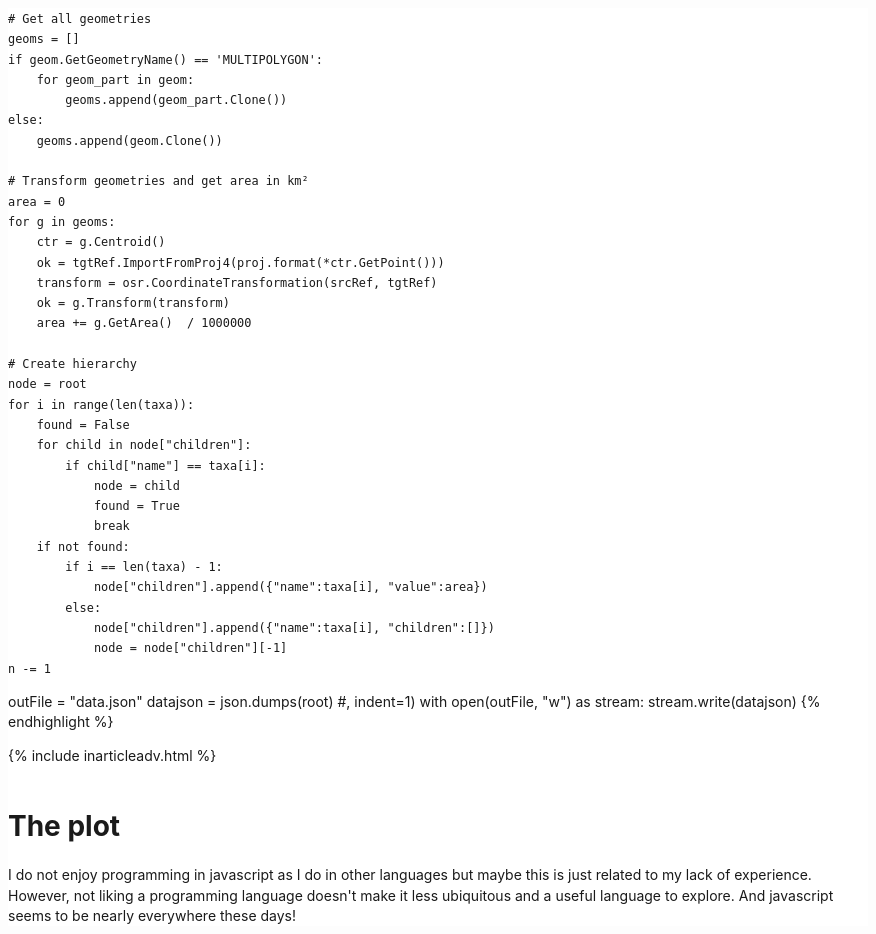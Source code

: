     # Get all geometries
    geoms = []
    if geom.GetGeometryName() == 'MULTIPOLYGON':
        for geom_part in geom:
            geoms.append(geom_part.Clone())
    else:
        geoms.append(geom.Clone())

    # Transform geometries and get area in km²
    area = 0
    for g in geoms:
        ctr = g.Centroid()
        ok = tgtRef.ImportFromProj4(proj.format(*ctr.GetPoint()))
        transform = osr.CoordinateTransformation(srcRef, tgtRef)
        ok = g.Transform(transform)
        area += g.GetArea()  / 1000000

    # Create hierarchy
    node = root
    for i in range(len(taxa)):
        found = False
        for child in node["children"]:
            if child["name"] == taxa[i]:
                node = child
                found = True
                break
        if not found:
            if i == len(taxa) - 1:
                node["children"].append({"name":taxa[i], "value":area})
            else:
                node["children"].append({"name":taxa[i], "children":[]})
                node = node["children"][-1]
    n -= 1

outFile = "data.json"
datajson = json.dumps(root) #, indent=1)
with open(outFile, "w") as stream:
    stream.write(datajson)
{% endhighlight %}

{% include inarticleadv.html %}

# The plot

I do not enjoy programming in javascript as I do in other languages but maybe this is just related to my lack of experience. However, not liking a programming language doesn't make it less ubiquitous and a useful language to explore. And javascript seems to be nearly everywhere these days!
